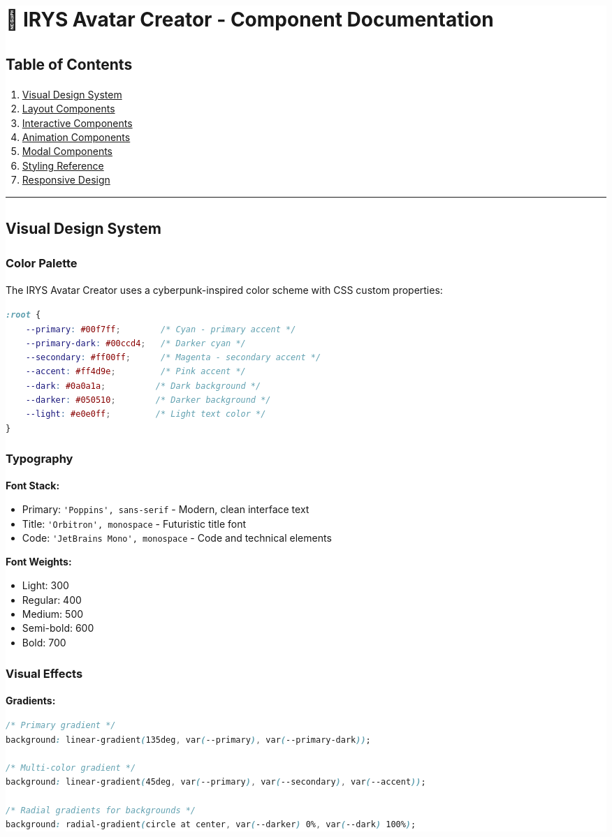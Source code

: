 # 🎨 IRYS Avatar Creator - Component Documentation

## Table of Contents

1. [Visual Design System](#visual-design-system)
2. [Layout Components](#layout-components)
3. [Interactive Components](#interactive-components)
4. [Animation Components](#animation-components)
5. [Modal Components](#modal-components)
6. [Styling Reference](#styling-reference)
7. [Responsive Design](#responsive-design)

---

## Visual Design System

### Color Palette

The IRYS Avatar Creator uses a cyberpunk-inspired color scheme with CSS custom properties:

```css
:root {
    --primary: #00f7ff;        /* Cyan - primary accent */
    --primary-dark: #00ccd4;   /* Darker cyan */
    --secondary: #ff00ff;      /* Magenta - secondary accent */
    --accent: #ff4d9e;         /* Pink accent */
    --dark: #0a0a1a;          /* Dark background */
    --darker: #050510;        /* Darker background */
    --light: #e0e0ff;         /* Light text color */
}
```

### Typography

**Font Stack:**
- Primary: `'Poppins', sans-serif` - Modern, clean interface text
- Title: `'Orbitron', monospace` - Futuristic title font
- Code: `'JetBrains Mono', monospace` - Code and technical elements

**Font Weights:**
- Light: 300
- Regular: 400
- Medium: 500
- Semi-bold: 600
- Bold: 700

### Visual Effects

**Gradients:**
```css
/* Primary gradient */
background: linear-gradient(135deg, var(--primary), var(--primary-dark));

/* Multi-color gradient */
background: linear-gradient(45deg, var(--primary), var(--secondary), var(--accent));

/* Radial gradients for backgrounds */
background: radial-gradient(circle at center, var(--darker) 0%, var(--dark) 100%);
```
